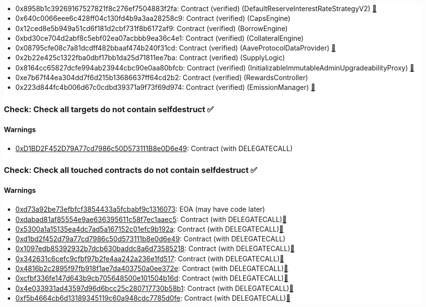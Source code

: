 - 0x8958b1c39269167527821f8c276ef7504883f2fa: Contract (verified) (DefaultReserveInterestRateStrategyV2) [:ghost:](https://github.com/bgd-labs/aave-address-book "AaveV3EthereumLido.ASSETS.wstETH.INTEREST_RATE_STRATEGY, AaveV3EthereumLido.ASSETS.WETH.INTEREST_RATE_STRATEGY, AaveV3EthereumLido.ASSETS.USDS.INTEREST_RATE_STRATEGY, AaveV3EthereumLido.ASSETS.USDC.INTEREST_RATE_STRATEGY, AaveV3EthereumLido.ASSETS.ezETH.INTEREST_RATE_STRATEGY, AaveV3EthereumLido.ASSETS.sUSDe.INTEREST_RATE_STRATEGY")
- 0x640c0066eee6c428ff04c130fd4b9a3aa28258c9: Contract (verified) (CapsEngine) 
- 0x12ced8e5b949a51cd6f181d2cbf731f8b6172af9: Contract (verified) (BorrowEngine) 
- 0xbd30ce704d2abf8c5ebf02ea07acbbb9ea36c4e1: Contract (verified) (CollateralEngine) 
- 0x08795cfe08c7a81dcdff482bbaaf474b240f31cd: Contract (verified) (AaveProtocolDataProvider) [:ghost:](https://github.com/bgd-labs/aave-address-book "AaveV3EthereumLido.AAVE_PROTOCOL_DATA_PROVIDER")
- 0x2b22e425c1322fba0dbf17bb1da25d71811ee7ba: Contract (verified) (SupplyLogic) 
- 0x8164cc65827dcfe994ab23944cbc90e0aa80bfcb: Contract (verified) (InitializableImmutableAdminUpgradeabilityProxy) [:ghost:](https://github.com/bgd-labs/aave-address-book "AaveV3Ethereum.DEFAULT_INCENTIVES_CONTROLLER, AaveV3EthereumEtherFi.DEFAULT_INCENTIVES_CONTROLLER, AaveV3EthereumLido.DEFAULT_INCENTIVES_CONTROLLER")
- 0xe7b67f44ea304dd7f6d215b13686637ff64cd2b2: Contract (verified) (RewardsController) 
- 0x223d844fc4b006d67c0cdbd39371a9f73f69d974: Contract (verified) (EmissionManager) [:ghost:](https://github.com/bgd-labs/aave-address-book "AaveV3Ethereum.EMISSION_MANAGER, AaveV3EthereumEtherFi.EMISSION_MANAGER, AaveV3EthereumLido.EMISSION_MANAGER")

### Check: Check all targets do not contain selfdestruct :white_check_mark:

#### Warnings

- [0xD1BD2F452D79A77cd7986c50D573111B8e0D6e49](https://etherscan.io/address/0xD1BD2F452D79A77cd7986c50D573111B8e0D6e49): Contract (with DELEGATECALL)

### Check: Check all touched contracts do not contain selfdestruct :white_check_mark:

#### Warnings

- [0xd73a92be73efbfcf3854433a5fcbabf9c1316073](https://etherscan.io/address/0xd73a92be73efbfcf3854433a5fcbabf9c1316073): EOA (may have code later)
- [0xdabad81af85554e9ae636395611c58f7ec1aaec5](https://etherscan.io/address/0xdabad81af85554e9ae636395611c58f7ec1aaec5): Contract (with DELEGATECALL)[:ghost:](https://github.com/bgd-labs/aave-address-book "GovernanceV3Ethereum.PAYLOADS_CONTROLLER")
- [0x5300a1a15135ea4dc7ad5a167152c01efc9b192a](https://etherscan.io/address/0x5300a1a15135ea4dc7ad5a167152c01efc9b192a): Contract (with DELEGATECALL)[:ghost:](https://github.com/bgd-labs/aave-address-book "AaveV2Ethereum.POOL_ADMIN, AaveV2EthereumAMM.POOL_ADMIN, AaveV3Ethereum.ACL_ADMIN, AaveV3EthereumEtherFi.ACL_ADMIN, AaveV3EthereumLido.ACL_ADMIN, GovernanceV3Ethereum.EXECUTOR_LVL_1")
- [0xd1bd2f452d79a77cd7986c50d573111b8e0d6e49](https://etherscan.io/address/0xd1bd2f452d79a77cd7986c50d573111b8e0d6e49): Contract (with DELEGATECALL)
- [0x1097edb85392932b7dcb630baddc8a6d73585218](https://etherscan.io/address/0x1097edb85392932b7dcb630baddc8a6d73585218): Contract (with DELEGATECALL)[:ghost:](https://github.com/bgd-labs/aave-address-book "AaveV3EthereumLido.CONFIG_ENGINE")
- [0x342631c6cefc9cfbf97b2fe4aa242a236e1fd517](https://etherscan.io/address/0x342631c6cefc9cfbf97b2fe4aa242a236e1fd517): Contract (with DELEGATECALL)[:ghost:](https://github.com/bgd-labs/aave-address-book "AaveV3EthereumLido.POOL_CONFIGURATOR")
- [0x4816b2c2895f97fb918f1ae7da403750a0ee372e](https://etherscan.io/address/0x4816b2c2895f97fb918f1ae7da403750a0ee372e): Contract (with DELEGATECALL)[:ghost:](https://github.com/bgd-labs/aave-address-book "AaveV3Ethereum.POOL_CONFIGURATOR_IMPL, AaveV3EthereumEtherFi.POOL_CONFIGURATOR_IMPL, AaveV3EthereumLido.POOL_CONFIGURATOR_IMPL")
- [0xcfbf336fe147d643b9cb705648500e101504b16d](https://etherscan.io/address/0xcfbf336fe147d643b9cb705648500e101504b16d): Contract (with DELEGATECALL)[:ghost:](https://github.com/bgd-labs/aave-address-book "AaveV3EthereumLido.POOL_ADDRESSES_PROVIDER")
- [0x4e033931ad43597d96d6bcc25c280717730b58b1](https://etherscan.io/address/0x4e033931ad43597d96d6bcc25c280717730b58b1): Contract (with DELEGATECALL)[:ghost:](https://github.com/bgd-labs/aave-address-book "AaveV3EthereumLido.POOL")
- [0xf5b4664cb6d13189345119c60a948cdc7785d0fe](https://etherscan.io/address/0xf5b4664cb6d13189345119c60a948cdc7785d0fe): Contract (with DELEGATECALL)[:ghost:](https://github.com/bgd-labs/aave-address-book "AaveV3EthereumLido.POOL_IMPL")